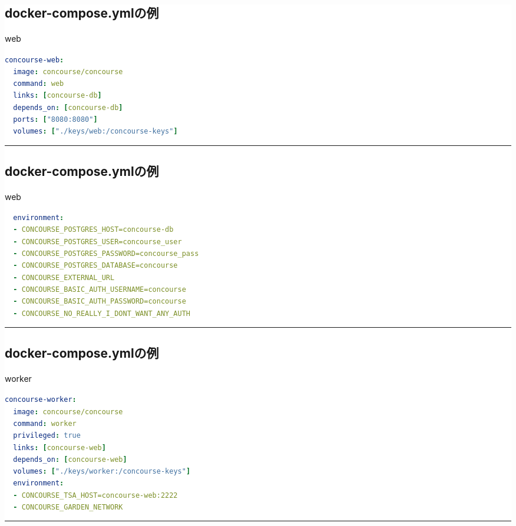 
## docker-compose.ymlの例

web

```yaml
concourse-web:
  image: concourse/concourse
  command: web
  links: [concourse-db]
  depends_on: [concourse-db]
  ports: ["8080:8080"]
  volumes: ["./keys/web:/concourse-keys"]
```

---

## docker-compose.ymlの例

web

```yaml
  environment:
  - CONCOURSE_POSTGRES_HOST=concourse-db
  - CONCOURSE_POSTGRES_USER=concourse_user
  - CONCOURSE_POSTGRES_PASSWORD=concourse_pass
  - CONCOURSE_POSTGRES_DATABASE=concourse
  - CONCOURSE_EXTERNAL_URL
  - CONCOURSE_BASIC_AUTH_USERNAME=concourse
  - CONCOURSE_BASIC_AUTH_PASSWORD=concourse
  - CONCOURSE_NO_REALLY_I_DONT_WANT_ANY_AUTH
```

---

## docker-compose.ymlの例

worker

```yaml
concourse-worker:
  image: concourse/concourse
  command: worker
  privileged: true
  links: [concourse-web]
  depends_on: [concourse-web]
  volumes: ["./keys/worker:/concourse-keys"]
  environment:
  - CONCOURSE_TSA_HOST=concourse-web:2222
  - CONCOURSE_GARDEN_NETWORK
```

---
